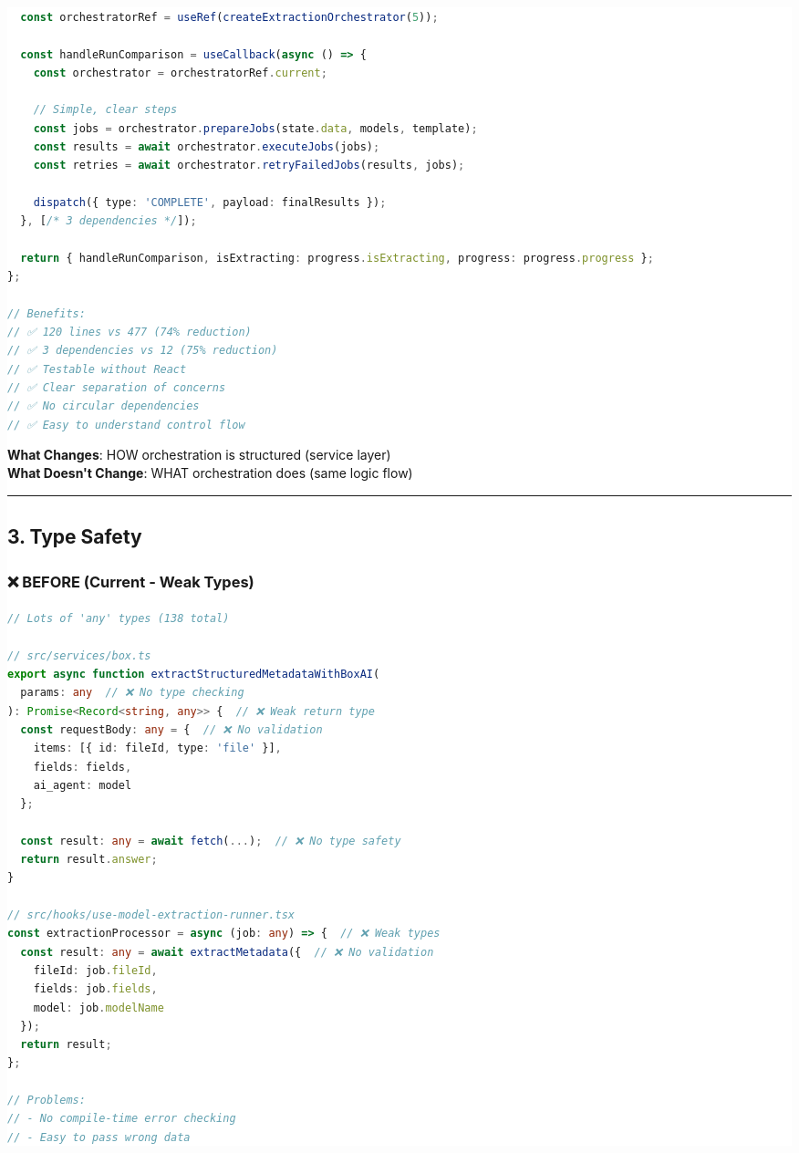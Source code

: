 ```typescript
  const orchestratorRef = useRef(createExtractionOrchestrator(5));

  const handleRunComparison = useCallback(async () => {
    const orchestrator = orchestratorRef.current;
    
    // Simple, clear steps
    const jobs = orchestrator.prepareJobs(state.data, models, template);
    const results = await orchestrator.executeJobs(jobs);
    const retries = await orchestrator.retryFailedJobs(results, jobs);
    
    dispatch({ type: 'COMPLETE', payload: finalResults });
  }, [/* 3 dependencies */]);

  return { handleRunComparison, isExtracting: progress.isExtracting, progress: progress.progress };
};

// Benefits:
// ✅ 120 lines vs 477 (74% reduction)
// ✅ 3 dependencies vs 12 (75% reduction)
// ✅ Testable without React
// ✅ Clear separation of concerns
// ✅ No circular dependencies
// ✅ Easy to understand control flow
```

**What Changes**: HOW orchestration is structured (service layer)  
**What Doesn't Change**: WHAT orchestration does (same logic flow)

---

## 3. Type Safety

### ❌ BEFORE (Current - Weak Types)
```typescript
// Lots of 'any' types (138 total)

// src/services/box.ts
export async function extractStructuredMetadataWithBoxAI(
  params: any  // ❌ No type checking
): Promise<Record<string, any>> {  // ❌ Weak return type
  const requestBody: any = {  // ❌ No validation
    items: [{ id: fileId, type: 'file' }],
    fields: fields,
    ai_agent: model
  };
  
  const result: any = await fetch(...);  // ❌ No type safety
  return result.answer;
}

// src/hooks/use-model-extraction-runner.tsx
const extractionProcessor = async (job: any) => {  // ❌ Weak types
  const result: any = await extractMetadata({  // ❌ No validation
    fileId: job.fileId,
    fields: job.fields,
    model: job.modelName
  });
  return result;
};

// Problems:
// - No compile-time error checking
// - Easy to pass wrong data
```